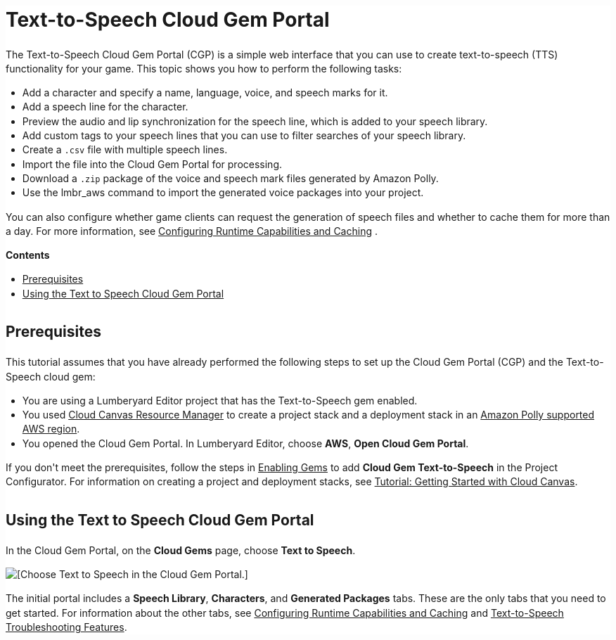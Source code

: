 # Text\-to\-Speech Cloud Gem Portal<a name="cloud-canvas-cloud-gem-text-to-speech-cgp"></a>

The Text\-to\-Speech Cloud Gem Portal \(CGP\) is a simple web interface that you can use to create text\-to\-speech \(TTS\) functionality for your game\. This topic shows you how to perform the following tasks:
+ Add a character and specify a name, language, voice, and speech marks for it\.
+ Add a speech line for the character\.
+ Preview the audio and lip synchronization for the speech line, which is added to your speech library\.
+ Add custom tags to your speech lines that you can use to filter searches of your speech library\.
+ Create a `.csv` file with multiple speech lines\.
+ Import the file into the Cloud Gem Portal for processing\.
+ Download a `.zip` package of the voice and speech mark files generated by Amazon Polly\.
+ Use the lmbr\_aws command to import the generated voice packages into your project\.

You can also configure whether game clients can request the generation of speech files and whether to cache them for more than a day\. For more information, see [Configuring Runtime Capabilities and Caching](cloud-canvas-cloud-gem-text-to-speech-runtime.md) \.

**Contents**
+ [Prerequisites](#cloud-canvas-cloud-gem-text-to-speech-cgp-prerequisites)
+ [Using the Text to Speech Cloud Gem Portal](#cloud-canvas-cloud-gem-text-to-speech-cgp-using-the-text-to-speech-gem-cloud-gem-portal)

## Prerequisites<a name="cloud-canvas-cloud-gem-text-to-speech-cgp-prerequisites"></a>

This tutorial assumes that you have already performed the following steps to set up the Cloud Gem Portal \(CGP\) and the Text\-to\-Speech cloud gem:
+ You are using a Lumberyard Editor project that has the Text\-to\-Speech gem enabled\.
+ You used [Cloud Canvas Resource Manager](cloud-canvas-ui-rm-overview.md) to create a project stack and a deployment stack in an [Amazon Polly supported AWS region](https://docs.aws.amazon.com/general/latest/gr/rande.html#pol_region)\.
+ You opened the Cloud Gem Portal\. In Lumberyard Editor, choose **AWS**, **Open Cloud Gem Portal**\.

If you don't meet the prerequisites, follow the steps in [Enabling Gems](gems-system-using-project-configurator.md) to add **Cloud Gem Text\-to\-Speech** in the Project Configurator\. For information on creating a project and deployment stacks, see [Tutorial: Getting Started with Cloud Canvas](cloud-canvas-tutorial.md)\.

## Using the Text to Speech Cloud Gem Portal<a name="cloud-canvas-cloud-gem-text-to-speech-cgp-using-the-text-to-speech-gem-cloud-gem-portal"></a>

In the Cloud Gem Portal, on the **Cloud Gems** page, choose **Text to Speech**\.

![\[Choose Text to Speech in the Cloud Gem Portal.\]](http://docs.aws.amazon.com/lumberyard/latest/userguide/images/cloud_canvas/cloud-canvas-cloud-gem-text-to-speech-cgp-1.png)

The initial portal includes a **Speech Library**, **Characters**, and **Generated Packages** tabs\. These are the only tabs that you need to get started\. For information about the other tabs, see [Configuring Runtime Capabilities and Caching](cloud-canvas-cloud-gem-text-to-speech-runtime.md) and [Text\-to\-Speech Troubleshooting Features](cloud-canvas-cloud-gem-text-to-speech-details.md#cloud-canvas-cloud-gem-text-to-speech-details-troubleshooting)\.
